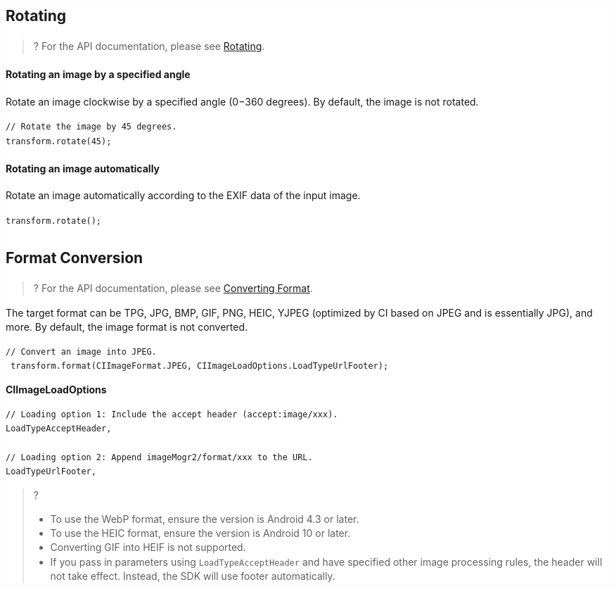 <div id="ci_xuanzhuan"></div>


## Rotating

>? For the API documentation, please see [Rotating](https://intl.cloud.tencent.com/document/product/1045/33715).
>

#### Rotating an image by a specified angle

Rotate an image clockwise by a specified angle (0−360 degrees). By default, the image is not rotated.

```
// Rotate the image by 45 degrees.
transform.rotate(45);
```

#### Rotating an image automatically

Rotate an image automatically according to the EXIF data of the input image.

```
transform.rotate();
```

<div id="ci_geshizhuanhuan"></div>


## Format Conversion

>? For the API documentation, please see [Converting Format](https://intl.cloud.tencent.com/document/product/1045/33716).
>

The target format can be TPG, JPG, BMP, GIF, PNG, HEIC, YJPEG (optimized by CI based on JPEG and is essentially JPG), and more. By default, the image format is not converted.

```
// Convert an image into JPEG.
 transform.format(CIImageFormat.JPEG, CIImageLoadOptions.LoadTypeUrlFooter);
```

**CIImageLoadOptions**

```
// Loading option 1: Include the accept header (accept:image/xxx).
LoadTypeAcceptHeader,

// Loading option 2: Append imageMogr2/format/xxx to the URL.
LoadTypeUrlFooter,
```

>?
> - To use the WebP format, ensure the version is Android 4.3 or later.
> - To use the HEIC format, ensure the version is Android 10 or later.
> - Converting GIF into HEIF is not supported.
> - If you pass in parameters using `LoadTypeAcceptHeader` and have specified other image processing rules, the header will not take effect. Instead, the SDK will use footer automatically.
>
